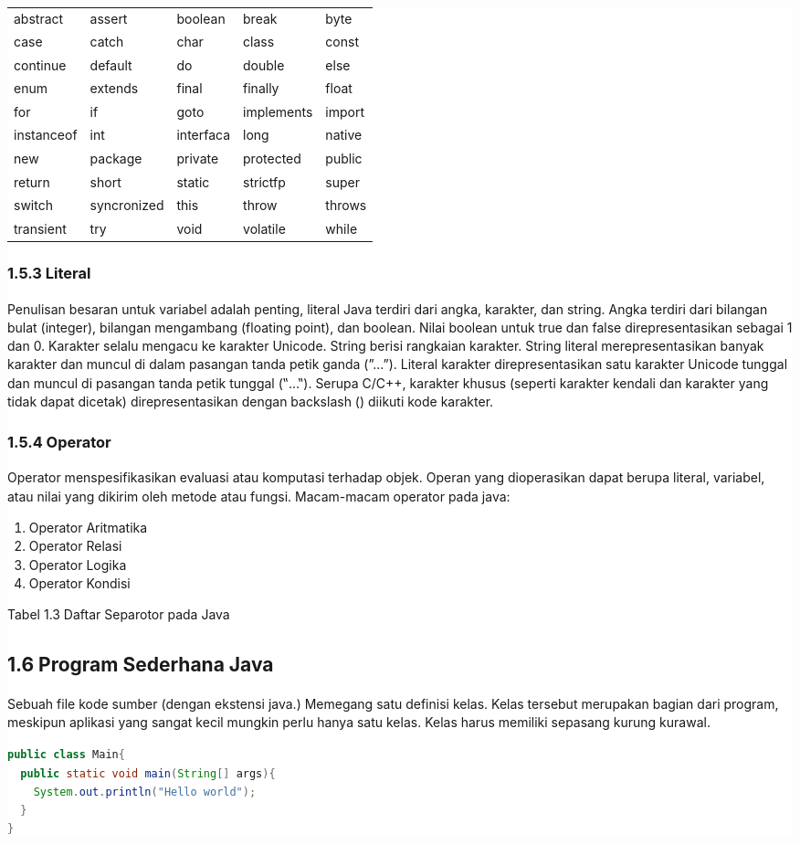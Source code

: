 

|            |             |           |            |        |
| ---------- | ----------- | --------- | ---------- | ------ |
| abstract   | assert      | boolean   | break      | byte   | 
| case       | catch       | char      | class      | const  | 
| continue   | default     | do        | double     | else   | 
| enum       | extends     | final     | finally    | float  | 
| for        | if          | goto      | implements | import | 
| instanceof | int         | interfaca | long       | native | 
| new        | package     | private   | protected  | public | 
| return     | short       | static    | strictfp   | super  | 
| switch     | syncronized | this      | throw      | throws | 
| transient  | try         | void      | volatile   | while  | 



### **1.5.3	Literal**
Penulisan besaran untuk variabel adalah penting, literal Java terdiri dari angka, karakter, dan string. Angka terdiri dari bilangan bulat (integer), bilangan mengambang (floating point), dan boolean. Nilai boolean untuk true dan false direpresentasikan sebagai 1 dan 0. Karakter selalu mengacu ke karakter Unicode. String berisi rangkaian karakter. String literal merepresentasikan banyak karakter dan muncul di dalam pasangan tanda petik ganda (”...”).
Literal karakter direpresentasikan satu karakter Unicode tunggal dan muncul di pasangan tanda petik tunggal (‟...‟). Serupa C/C++, karakter khusus (seperti karakter kendali dan karakter yang tidak dapat dicetak) direpresentasikan dengan backslash (\) diikuti kode karakter.

### **1.5.4	Operator**
Operator menspesifikasikan evaluasi atau komputasi terhadap objek. Operan yang dioperasikan dapat berupa literal, variabel, atau nilai yang dikirim oleh metode atau fungsi.
Macam-macam operator pada java:
1.	Operator Aritmatika
2.	Operator Relasi
3.	Operator Logika
4.	Operator Kondisi

Tabel 1.3 Daftar Separotor pada Java


## **1.6	Program Sederhana Java**
Sebuah file kode sumber (dengan ekstensi java.) Memegang satu definisi kelas. Kelas tersebut merupakan bagian dari program, meskipun aplikasi yang sangat kecil mungkin perlu hanya satu kelas. Kelas harus memiliki sepasang kurung kurawal.

```java
public class Main{
  public static void main(String[] args){
    System.out.println("Hello world");
  }
}
```

